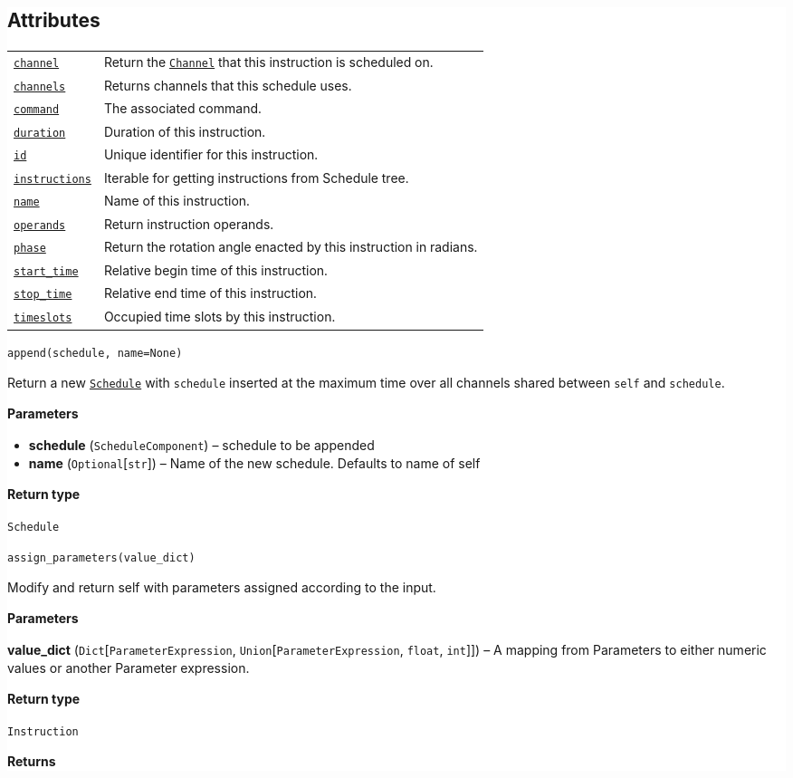 ## Attributes

|                                                                                                                      |                                                                                                                              |
| -------------------------------------------------------------------------------------------------------------------- | ---------------------------------------------------------------------------------------------------------------------------- |
| [`channel`](#qiskit.pulse.instructions.SetPhase.channel "qiskit.pulse.instructions.SetPhase.channel")                | Return the [`Channel`](qiskit.pulse.channels#Channel "qiskit.pulse.channels.Channel") that this instruction is scheduled on. |
| [`channels`](#qiskit.pulse.instructions.SetPhase.channels "qiskit.pulse.instructions.SetPhase.channels")             | Returns channels that this schedule uses.                                                                                    |
| [`command`](#qiskit.pulse.instructions.SetPhase.command "qiskit.pulse.instructions.SetPhase.command")                | The associated command.                                                                                                      |
| [`duration`](#qiskit.pulse.instructions.SetPhase.duration "qiskit.pulse.instructions.SetPhase.duration")             | Duration of this instruction.                                                                                                |
| [`id`](#qiskit.pulse.instructions.SetPhase.id "qiskit.pulse.instructions.SetPhase.id")                               | Unique identifier for this instruction.                                                                                      |
| [`instructions`](#qiskit.pulse.instructions.SetPhase.instructions "qiskit.pulse.instructions.SetPhase.instructions") | Iterable for getting instructions from Schedule tree.                                                                        |
| [`name`](#qiskit.pulse.instructions.SetPhase.name "qiskit.pulse.instructions.SetPhase.name")                         | Name of this instruction.                                                                                                    |
| [`operands`](#qiskit.pulse.instructions.SetPhase.operands "qiskit.pulse.instructions.SetPhase.operands")             | Return instruction operands.                                                                                                 |
| [`phase`](#qiskit.pulse.instructions.SetPhase.phase "qiskit.pulse.instructions.SetPhase.phase")                      | Return the rotation angle enacted by this instruction in radians.                                                            |
| [`start_time`](#qiskit.pulse.instructions.SetPhase.start_time "qiskit.pulse.instructions.SetPhase.start_time")       | Relative begin time of this instruction.                                                                                     |
| [`stop_time`](#qiskit.pulse.instructions.SetPhase.stop_time "qiskit.pulse.instructions.SetPhase.stop_time")          | Relative end time of this instruction.                                                                                       |
| [`timeslots`](#qiskit.pulse.instructions.SetPhase.timeslots "qiskit.pulse.instructions.SetPhase.timeslots")          | Occupied time slots by this instruction.                                                                                     |

<span id="undefined" />

`append(schedule, name=None)`

Return a new [`Schedule`](qiskit.pulse.Schedule#qiskit.pulse.Schedule "qiskit.pulse.Schedule") with `schedule` inserted at the maximum time over all channels shared between `self` and `schedule`.

**Parameters**

*   **schedule** (`ScheduleComponent`) – schedule to be appended
*   **name** (`Optional`\[`str`]) – Name of the new schedule. Defaults to name of self

**Return type**

`Schedule`

<span id="undefined" />

`assign_parameters(value_dict)`

Modify and return self with parameters assigned according to the input.

**Parameters**

**value\_dict** (`Dict`\[`ParameterExpression`, `Union`\[`ParameterExpression`, `float`, `int`]]) – A mapping from Parameters to either numeric values or another Parameter expression.

**Return type**

`Instruction`

**Returns**
